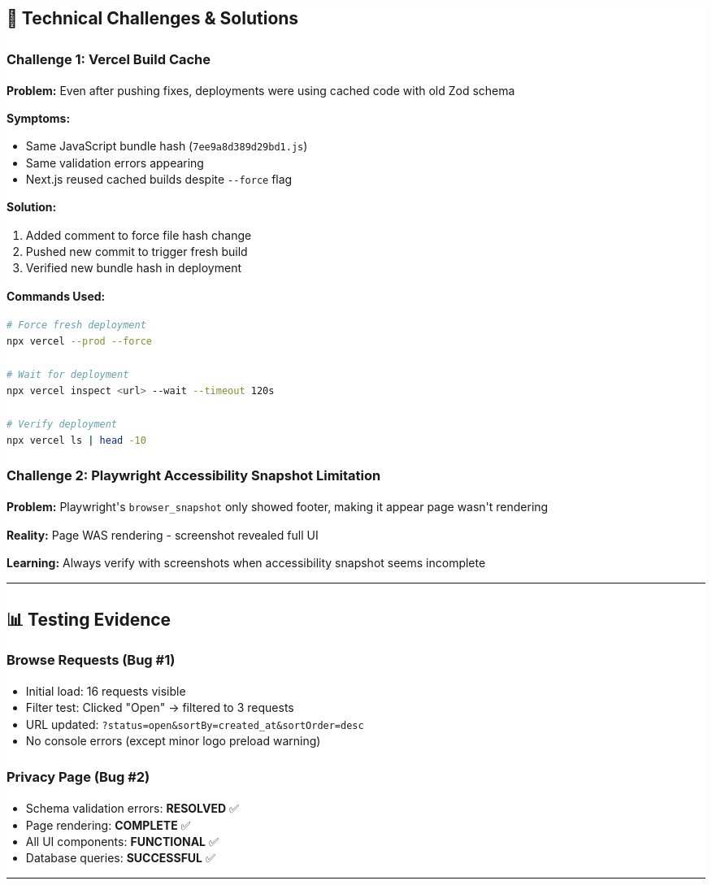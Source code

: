 
## 🔧 Technical Challenges & Solutions

### Challenge 1: Vercel Build Cache

**Problem:** Even after pushing fixes, deployments were using cached code with old Zod schema

**Symptoms:**
- Same JavaScript bundle hash (`7ee9a8d389d29bd1.js`)
- Same validation errors appearing
- Next.js reused cached builds despite `--force` flag

**Solution:**
1. Added comment to force file hash change
2. Pushed new commit to trigger fresh build
3. Verified new bundle hash in deployment

**Commands Used:**
```bash
# Force fresh deployment
npx vercel --prod --force

# Wait for deployment
npx vercel inspect <url> --wait --timeout 120s

# Verify deployment
npx vercel ls | head -10
```

### Challenge 2: Playwright Accessibility Snapshot Limitation

**Problem:** Playwright's `browser_snapshot` only showed footer, making it appear page wasn't rendering

**Reality:** Page WAS rendering - screenshot revealed full UI

**Learning:** Always verify with screenshots when accessibility snapshot seems incomplete

---

## 📊 Testing Evidence

### Browse Requests (Bug #1)
- Initial load: 16 requests visible
- Filter test: Clicked "Open" → filtered to 3 requests
- URL updated: `?status=open&sortBy=created_at&sortOrder=desc`
- No console errors (except minor logo preload warning)

### Privacy Page (Bug #2)
- Schema validation errors: **RESOLVED** ✅
- Page rendering: **COMPLETE** ✅
- All UI components: **FUNCTIONAL** ✅
- Database queries: **SUCCESSFUL** ✅

---